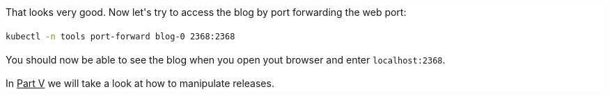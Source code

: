 That looks very good. Now let's try to access the blog by port forwarding
the web port:

```bash
kubectl -n tools port-forward blog-0 2368:2368
```

You should now be able to see the blog when you open yout browser and
enter `localhost:2368`.

In [Part V](../part-05/README.md) we will take a look at how to manipulate
releases.
